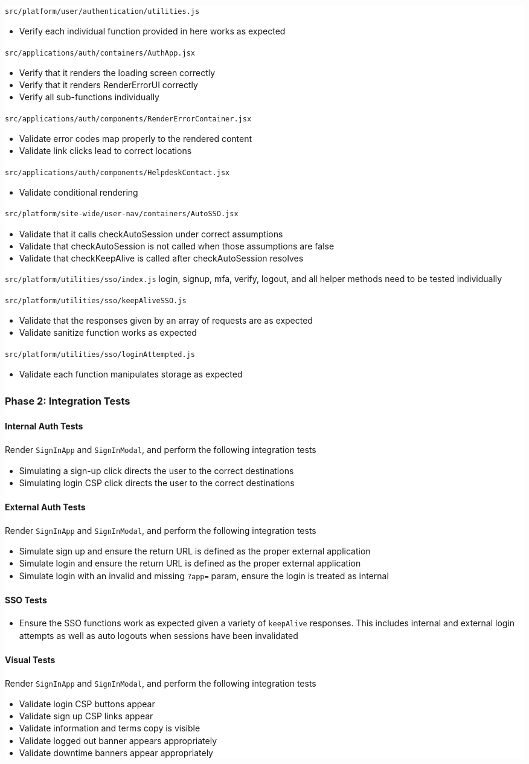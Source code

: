 
`src/platform/user/authentication/utilities.js`
- Verify each individual function provided in here works as expected

`src/applications/auth/containers/AuthApp.jsx`
- Verify that it renders the loading screen correctly
- Verify that it renders RenderErrorUI  correctly
- Verify all sub-functions individually

`src/applications/auth/components/RenderErrorContainer.jsx`
- Validate error codes map properly to the rendered content
- Validate link clicks lead to correct locations

`src/applications/auth/components/HelpdeskContact.jsx`
- Validate conditional rendering

`src/platform/site-wide/user-nav/containers/AutoSSO.jsx`
- Validate that it calls checkAutoSession under correct assumptions
- Validate that checkAutoSession is not called when those assumptions are false
- Validate that checkKeepAlive is called after checkAutoSession resolves

`src/platform/utilities/sso/index.js`
login, signup, mfa, verify, logout, and all helper methods need to be tested individually

`src/platform/utilities/sso/keepAliveSSO.js`
- Validate that the responses given by an array of requests are as expected
- Validate sanitize function works as expected

`src/platform/utilities/sso/loginAttempted.js`
- Validate each function manipulates storage as expected
### Phase 2: Integration Tests

#### Internal Auth Tests
Render `SignInApp` and `SignInModal`, and perform the following integration tests
- Simulating a sign-up click directs the user to the correct destinations
- Simulating login CSP click directs the user to the correct destinations

#### External Auth Tests
Render `SignInApp` and `SignInModal`, and perform the following integration tests
- Simulate sign up and ensure the return URL is defined as the proper external application
- Simulate login and ensure the return URL is defined as the proper external application
- Simulate login with an invalid and missing `?app=` param, ensure the login is treated as internal

#### SSO Tests
- Ensure the SSO functions work as expected given a variety of `keepAlive` responses. This includes internal and external login attempts as well as auto logouts when sessions have been invalidated

#### Visual Tests
Render `SignInApp` and `SignInModal`, and perform the following integration tests
- Validate login CSP buttons appear
- Validate sign up CSP links appear
- Validate information and terms copy is visible
- Validate logged out banner appears appropriately
- Validate downtime banners appear appropriately
